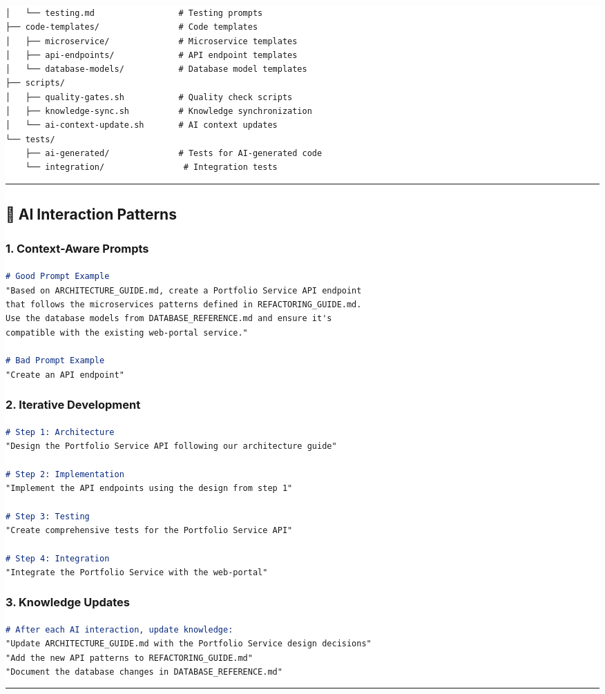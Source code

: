 ```
│   └── testing.md                 # Testing prompts
├── code-templates/                # Code templates
│   ├── microservice/              # Microservice templates
│   ├── api-endpoints/             # API endpoint templates
│   └── database-models/           # Database model templates
├── scripts/
│   ├── quality-gates.sh           # Quality check scripts
│   ├── knowledge-sync.sh          # Knowledge synchronization
│   └── ai-context-update.sh       # AI context updates
└── tests/
    ├── ai-generated/              # Tests for AI-generated code
    └── integration/                # Integration tests
```

---

## 🎯 **AI Interaction Patterns**

### **1. Context-Aware Prompts**
```markdown
# Good Prompt Example
"Based on ARCHITECTURE_GUIDE.md, create a Portfolio Service API endpoint 
that follows the microservices patterns defined in REFACTORING_GUIDE.md. 
Use the database models from DATABASE_REFERENCE.md and ensure it's 
compatible with the existing web-portal service."

# Bad Prompt Example
"Create an API endpoint"
```

### **2. Iterative Development**
```markdown
# Step 1: Architecture
"Design the Portfolio Service API following our architecture guide"

# Step 2: Implementation
"Implement the API endpoints using the design from step 1"

# Step 3: Testing
"Create comprehensive tests for the Portfolio Service API"

# Step 4: Integration
"Integrate the Portfolio Service with the web-portal"
```

### **3. Knowledge Updates**
```markdown
# After each AI interaction, update knowledge:
"Update ARCHITECTURE_GUIDE.md with the Portfolio Service design decisions"
"Add the new API patterns to REFACTORING_GUIDE.md"
"Document the database changes in DATABASE_REFERENCE.md"
```

---